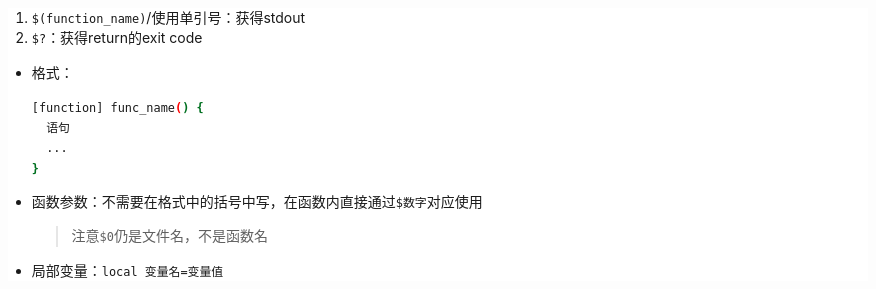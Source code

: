   1. `$(function_name)`/使用单引号：获得stdout
  2. `$?`：获得return的exit code

+ 格式：

  ```bash
  [function] func_name() {
  	语句
  	...
  }
  ```

+ 函数参数：不需要在格式中的括号中写，在函数内直接通过`$数字`对应使用

  > 注意`$0`仍是文件名，不是函数名

+ 局部变量：`local 变量名=变量值`
